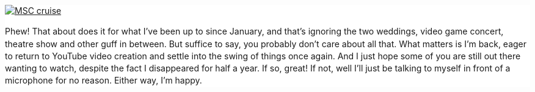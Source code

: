 [![MSC cruise]({{site.url}}/assets/images/2025/08/MSC-1.jpg)]({{site.url}}/assets/images/2025/08/MSC-1.jpg)

Phew! That about does it for what I’ve been up to since January, and that’s ignoring the two weddings, video game concert, theatre show and other guff in between. But suffice to say, you probably don’t care about all that. What matters is I’m back, eager to return to YouTube video creation and settle into the swing of things once again. And I just hope some of you are still out there wanting to watch, despite the fact I disappeared for half a year. If so, great! If not, well I’ll just be talking to myself in front of a microphone for no reason. Either way, I’m happy.
